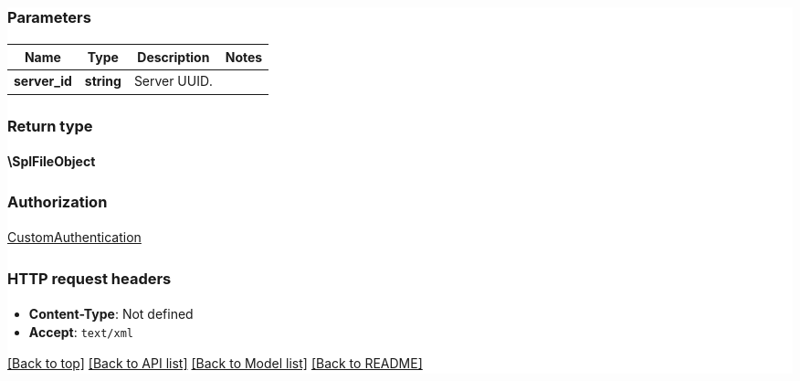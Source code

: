 ### Parameters

| Name | Type | Description  | Notes |
| ------------- | ------------- | ------------- | ------------- |
| **server_id** | **string**| Server UUID. | |

### Return type

**\SplFileObject**

### Authorization

[CustomAuthentication](../../README.md#CustomAuthentication)

### HTTP request headers

- **Content-Type**: Not defined
- **Accept**: `text/xml`

[[Back to top]](#) [[Back to API list]](../../README.md#endpoints)
[[Back to Model list]](../../README.md#models)
[[Back to README]](../../README.md)

